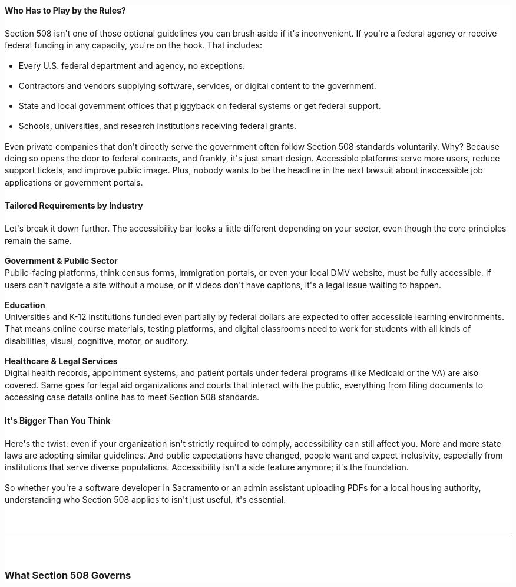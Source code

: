 #### Who Has to Play by the Rules?

Section 508 isn't one of those optional guidelines you can brush aside if it's inconvenient. If you're a federal agency or receive federal funding in any capacity, you're on the hook. That includes:

-   Every U.S. federal department and agency, no exceptions.

-   Contractors and vendors supplying software, services, or digital content to the government.

-   State and local government offices that piggyback on federal systems or get federal support.

-   Schools, universities, and research institutions receiving federal grants.

Even private companies that don't directly serve the government often follow Section 508 standards voluntarily. Why? Because doing so opens the door to federal contracts, and frankly, it's just smart design. Accessible platforms serve more users, reduce support tickets, and improve public image. Plus, nobody wants to be the headline in the next lawsuit about inaccessible job applications or government portals.

#### Tailored Requirements by Industry

Let's break it down further. The accessibility bar looks a little different depending on your sector, even though the core principles remain the same.

**Government & Public Sector**\
Public-facing platforms, think census forms, immigration portals, or even your local DMV website, must be fully accessible. If users can't navigate a site without a mouse, or if videos don't have captions, it's a legal issue waiting to happen.

**Education**\
Universities and K-12 institutions funded even partially by federal dollars are expected to offer accessible learning environments. That means online course materials, testing platforms, and digital classrooms need to work for students with all kinds of disabilities, visual, cognitive, motor, or auditory.

**Healthcare & Legal Services**\
Digital health records, appointment systems, and patient portals under federal programs (like Medicaid or the VA) are also covered. Same goes for legal aid organizations and courts that interact with the public, everything from filing documents to accessing case details online has to meet Section 508 standards.

#### It's Bigger Than You Think

Here's the twist: even if your organization isn't strictly required to comply, accessibility can still affect you. More and more state laws are adopting similar guidelines. And public expectations have changed, people want and expect inclusivity, especially from institutions that serve diverse populations. Accessibility isn't a side feature anymore; it's the foundation.

So whether you're a software developer in Sacramento or an admin assistant uploading PDFs for a local housing authority, understanding who Section 508 applies to isn't just useful, it's essential.

&nbsp;
* * * * *
&nbsp;

### What Section 508 Governs
